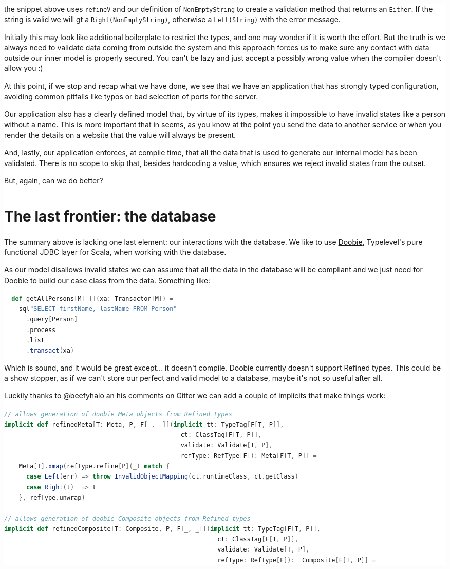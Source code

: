 the snippet above uses `refineV` and our definition of `NonEmptyString` to create a validation method that returns an `Either`. If the string is valid we will gt a `Right(NonEmptyString)`, otherwise a `Left(String)` with the error message.

Initially this may look like additional boilerplate to restrict the types, and one may wonder if it is worth the effort. But the truth is we always need to validate data coming from outside the system and this approach forces us to make sure any contact with data outside our inner model is properly secured. You can't be lazy and just accept a possibly wrong value when the compiler doesn't allow you :)

At this point, if we stop and recap what we have done, we see that we have an application that has strongly typed configuration, avoiding common pitfalls like typos or bad selection of ports for the server.

Our application also has a clearly defined model that, by virtue of its types, makes it impossible to have invalid states like a person without a name. This is more important that in seems, as you know at the point you send the data to another service or when you render the details on a website that the value will always be present. 

And, lastly, our application enforces, at compile time, that all the data that is used to generate our internal model has been validated. There is no scope to skip that, besides hardcoding a value, which ensures we reject invalid states from the outset.

But, again, can we do better?

# The last frontier: the database

The summary above is lacking one last element: our interactions with the database. We like to use [Doobie](https://github.com/tpolecat/doobie), Typelevel's pure functional JDBC layer for Scala, when working with the database.

As our model disallows invalid states we can assume that all the data in the database will be compliant and we just need for Doobie to build our case class from the data. Something like:

```scala
  def getAllPersons[M[_]](xa: Transactor[M]) =
    sql"SELECT firstName, lastName FROM Person"
      .query[Person]
      .process
      .list
      .transact(xa)
```

Which is sound, and it would be great except... it doesn't compile. Doobie currently doesn't support Refined types. This could be a show stopper, as if we can't store our perfect and valid model to a database, maybe it's not so useful after all. 

Luckily thanks to [@beefyhalo](https://twitter.com/beefyhalo) an his comments on [Gitter](https://gitter.im/tpolecat/doobie/archives/2015/12/22) we can add a couple of implicits that make things work:

```scala
// allows generation of doobie Meta objects from Refined types
implicit def refinedMeta[T: Meta, P, F[_, _]](implicit tt: TypeTag[F[T, P]],
                                                ct: ClassTag[F[T, P]],
                                                validate: Validate[T, P],
                                                refType: RefType[F]): Meta[F[T, P]] =
    Meta[T].xmap(refType.refine[P](_) match {
      case Left(err) => throw InvalidObjectMapping(ct.runtimeClass, ct.getClass)
      case Right(t)  => t
    }, refType.unwrap)

// allows generation of doobie Composite objects from Refined types
implicit def refinedComposite[T: Composite, P, F[_, _]](implicit tt: TypeTag[F[T, P]],
                                                          ct: ClassTag[F[T, P]],
                                                          validate: Validate[T, P],
                                                          refType: RefType[F]):  Composite[F[T, P]] =
```